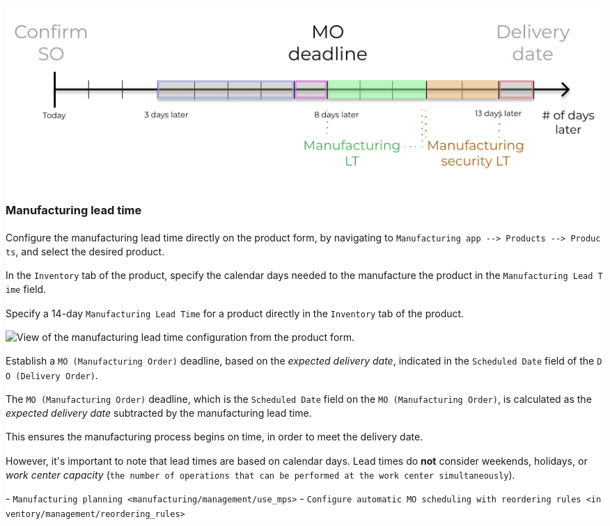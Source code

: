 <img src="scheduled_dates/manuf-lead-times.png" class="align-center"
alt="Visualization of the determination of planned MO date manufacturing lead times." />

### Manufacturing lead time

Configure the manufacturing lead time directly on the product form, by
navigating to `Manufacturing app --> Products --> Products`, and select
the desired product.

In the `Inventory` tab of the product, specify the calendar days needed
to the manufacture the product in the `Manufacturing Lead Time` field.

<div class="example">

Specify a 14-day `Manufacturing Lead Time` for a product directly in the
`Inventory` tab of the product.

<img src="scheduled_dates/set-manufacturing.png" class="align-center"
alt="View of the manufacturing lead time configuration from the product form." />

</div>

Establish a `MO (Manufacturing Order)` deadline, based on the *expected
delivery date*, indicated in the `Scheduled Date` field of the
`DO (Delivery Order)`.

The `MO (Manufacturing Order)` deadline, which is the `Scheduled Date`
field on the `MO (Manufacturing Order)`, is calculated as the *expected
delivery date* subtracted by the manufacturing lead time.

This ensures the manufacturing process begins on time, in order to meet
the delivery date.

However, it's important to note that lead times are based on calendar
days. Lead times do **not** consider weekends, holidays, or *work center
capacity* (`the number of operations that can be
performed at the work center simultaneously`).

<div class="seealso">

\- `Manufacturing planning <manufacturing/management/use_mps>` -
`Configure automatic MO scheduling with reordering rules
<inventory/management/reordering_rules>`

